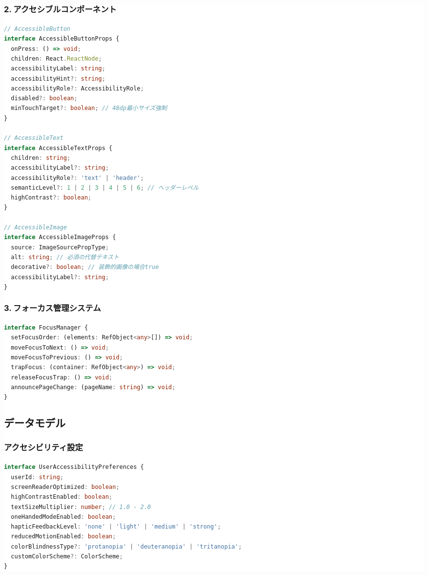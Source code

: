 ### 2. アクセシブルコンポーネント

```typescript
// AccessibleButton
interface AccessibleButtonProps {
  onPress: () => void;
  children: React.ReactNode;
  accessibilityLabel: string;
  accessibilityHint?: string;
  accessibilityRole?: AccessibilityRole;
  disabled?: boolean;
  minTouchTarget?: boolean; // 48dp最小サイズ強制
}

// AccessibleText
interface AccessibleTextProps {
  children: string;
  accessibilityLabel?: string;
  accessibilityRole?: 'text' | 'header';
  semanticLevel?: 1 | 2 | 3 | 4 | 5 | 6; // ヘッダーレベル
  highContrast?: boolean;
}

// AccessibleImage
interface AccessibleImageProps {
  source: ImageSourcePropType;
  alt: string; // 必須の代替テキスト
  decorative?: boolean; // 装飾的画像の場合true
  accessibilityLabel?: string;
}
```

### 3. フォーカス管理システム

```typescript
interface FocusManager {
  setFocusOrder: (elements: RefObject<any>[]) => void;
  moveFocusToNext: () => void;
  moveFocusToPrevious: () => void;
  trapFocus: (container: RefObject<any>) => void;
  releaseFocusTrap: () => void;
  announcePageChange: (pageName: string) => void;
}
```

## データモデル

### アクセシビリティ設定

```typescript
interface UserAccessibilityPreferences {
  userId: string;
  screenReaderOptimized: boolean;
  highContrastEnabled: boolean;
  textSizeMultiplier: number; // 1.0 - 2.0
  oneHandedModeEnabled: boolean;
  hapticFeedbackLevel: 'none' | 'light' | 'medium' | 'strong';
  reducedMotionEnabled: boolean;
  colorBlindnessType?: 'protanopia' | 'deuteranopia' | 'tritanopia';
  customColorScheme?: ColorScheme;
}
```
